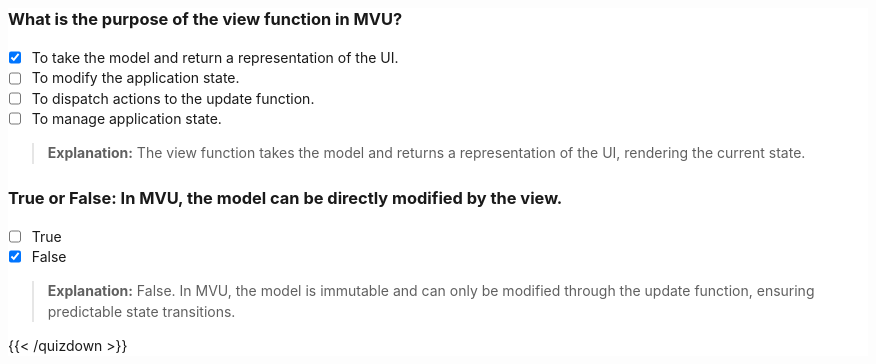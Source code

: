 ### What is the purpose of the view function in MVU?

- [x] To take the model and return a representation of the UI.
- [ ] To modify the application state.
- [ ] To dispatch actions to the update function.
- [ ] To manage application state.

> **Explanation:** The view function takes the model and returns a representation of the UI, rendering the current state.

### True or False: In MVU, the model can be directly modified by the view.

- [ ] True
- [x] False

> **Explanation:** False. In MVU, the model is immutable and can only be modified through the update function, ensuring predictable state transitions.

{{< /quizdown >}}
